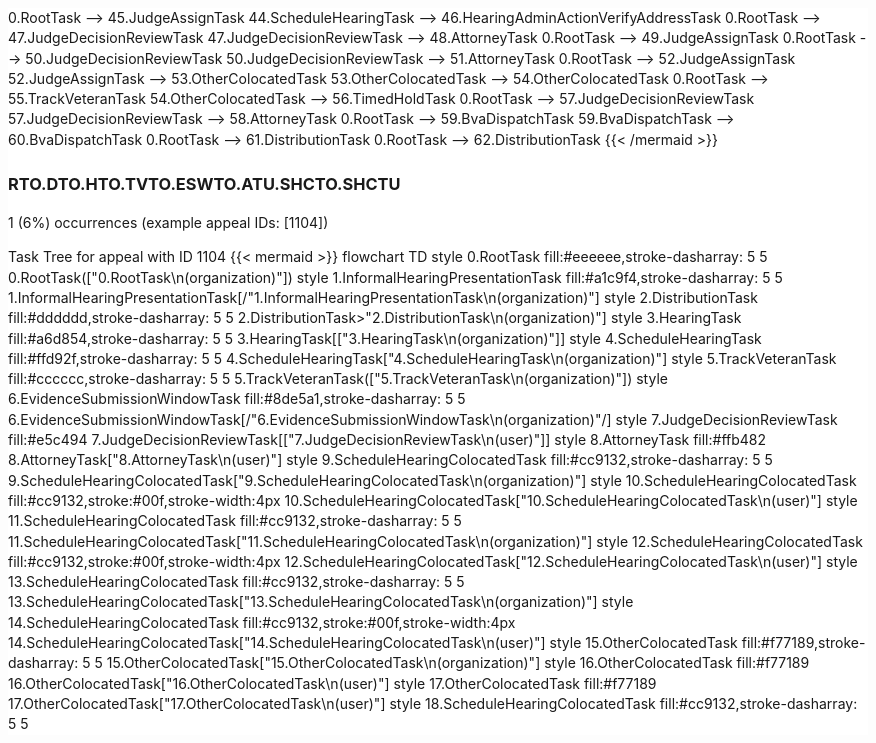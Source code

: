 0.RootTask --> 45.JudgeAssignTask
44.ScheduleHearingTask --> 46.HearingAdminActionVerifyAddressTask
0.RootTask --> 47.JudgeDecisionReviewTask
47.JudgeDecisionReviewTask --> 48.AttorneyTask
0.RootTask --> 49.JudgeAssignTask
0.RootTask --> 50.JudgeDecisionReviewTask
50.JudgeDecisionReviewTask --> 51.AttorneyTask
0.RootTask --> 52.JudgeAssignTask
52.JudgeAssignTask --> 53.OtherColocatedTask
53.OtherColocatedTask --> 54.OtherColocatedTask
0.RootTask --> 55.TrackVeteranTask
54.OtherColocatedTask --> 56.TimedHoldTask
0.RootTask --> 57.JudgeDecisionReviewTask
57.JudgeDecisionReviewTask --> 58.AttorneyTask
0.RootTask --> 59.BvaDispatchTask
59.BvaDispatchTask --> 60.BvaDispatchTask
0.RootTask --> 61.DistributionTask
0.RootTask --> 62.DistributionTask
{{< /mermaid >}}


### RTO.DTO.HTO.TVTO.ESWTO.ATU.SHCTO.SHCTU

1 (6%) occurrences (example appeal IDs: [1104])

Task Tree for appeal with ID 1104
{{< mermaid >}}
flowchart TD
style 0.RootTask fill:#eeeeee,stroke-dasharray: 5 5
  0.RootTask(["0.RootTask\n(organization)"])
style 1.InformalHearingPresentationTask fill:#a1c9f4,stroke-dasharray: 5 5
  1.InformalHearingPresentationTask[/"1.InformalHearingPresentationTask\n(organization)"\]
style 2.DistributionTask fill:#dddddd,stroke-dasharray: 5 5
  2.DistributionTask>"2.DistributionTask\n(organization)"]
style 3.HearingTask fill:#a6d854,stroke-dasharray: 5 5
  3.HearingTask[["3.HearingTask\n(organization)"]]
style 4.ScheduleHearingTask fill:#ffd92f,stroke-dasharray: 5 5
  4.ScheduleHearingTask["4.ScheduleHearingTask\n(organization)"]
style 5.TrackVeteranTask fill:#cccccc,stroke-dasharray: 5 5
  5.TrackVeteranTask(["5.TrackVeteranTask\n(organization)"])
style 6.EvidenceSubmissionWindowTask fill:#8de5a1,stroke-dasharray: 5 5
  6.EvidenceSubmissionWindowTask[/"6.EvidenceSubmissionWindowTask\n(organization)"/]
style 7.JudgeDecisionReviewTask fill:#e5c494
  7.JudgeDecisionReviewTask[["7.JudgeDecisionReviewTask\n(user)"]]
style 8.AttorneyTask fill:#ffb482
  8.AttorneyTask["8.AttorneyTask\n(user)"]
style 9.ScheduleHearingColocatedTask fill:#cc9132,stroke-dasharray: 5 5
  9.ScheduleHearingColocatedTask["9.ScheduleHearingColocatedTask\n(organization)"]
style 10.ScheduleHearingColocatedTask fill:#cc9132,stroke:#00f,stroke-width:4px
  10.ScheduleHearingColocatedTask["10.ScheduleHearingColocatedTask\n(user)"]
style 11.ScheduleHearingColocatedTask fill:#cc9132,stroke-dasharray: 5 5
  11.ScheduleHearingColocatedTask["11.ScheduleHearingColocatedTask\n(organization)"]
style 12.ScheduleHearingColocatedTask fill:#cc9132,stroke:#00f,stroke-width:4px
  12.ScheduleHearingColocatedTask["12.ScheduleHearingColocatedTask\n(user)"]
style 13.ScheduleHearingColocatedTask fill:#cc9132,stroke-dasharray: 5 5
  13.ScheduleHearingColocatedTask["13.ScheduleHearingColocatedTask\n(organization)"]
style 14.ScheduleHearingColocatedTask fill:#cc9132,stroke:#00f,stroke-width:4px
  14.ScheduleHearingColocatedTask["14.ScheduleHearingColocatedTask\n(user)"]
style 15.OtherColocatedTask fill:#f77189,stroke-dasharray: 5 5
  15.OtherColocatedTask["15.OtherColocatedTask\n(organization)"]
style 16.OtherColocatedTask fill:#f77189
  16.OtherColocatedTask["16.OtherColocatedTask\n(user)"]
style 17.OtherColocatedTask fill:#f77189
  17.OtherColocatedTask["17.OtherColocatedTask\n(user)"]
style 18.ScheduleHearingColocatedTask fill:#cc9132,stroke-dasharray: 5 5